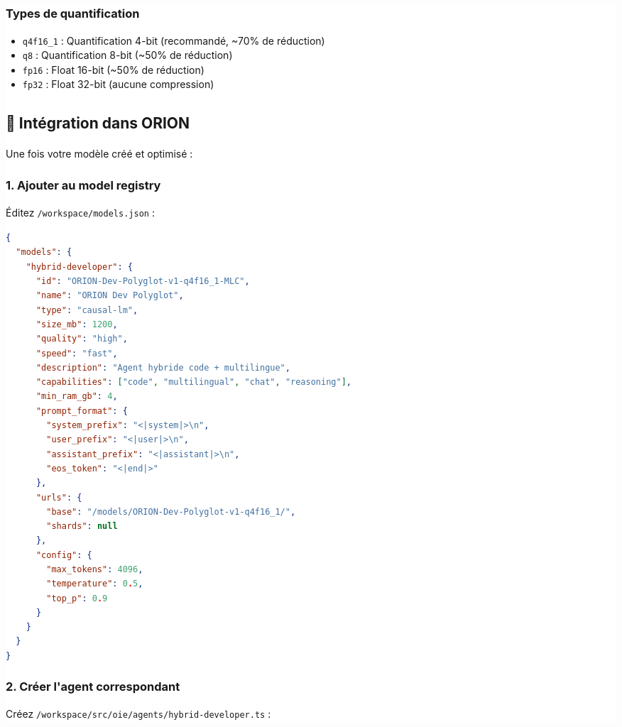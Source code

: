### Types de quantification

- `q4f16_1` : Quantification 4-bit (recommandé, ~70% de réduction)
- `q8` : Quantification 8-bit (~50% de réduction)
- `fp16` : Float 16-bit (~50% de réduction)
- `fp32` : Float 32-bit (aucune compression)

## 🔗 Intégration dans ORION

Une fois votre modèle créé et optimisé :

### 1. Ajouter au model registry

Éditez `/workspace/models.json` :

```json
{
  "models": {
    "hybrid-developer": {
      "id": "ORION-Dev-Polyglot-v1-q4f16_1-MLC",
      "name": "ORION Dev Polyglot",
      "type": "causal-lm",
      "size_mb": 1200,
      "quality": "high",
      "speed": "fast",
      "description": "Agent hybride code + multilingue",
      "capabilities": ["code", "multilingual", "chat", "reasoning"],
      "min_ram_gb": 4,
      "prompt_format": {
        "system_prefix": "<|system|>\n",
        "user_prefix": "<|user|>\n",
        "assistant_prefix": "<|assistant|>\n",
        "eos_token": "<|end|>"
      },
      "urls": {
        "base": "/models/ORION-Dev-Polyglot-v1-q4f16_1/",
        "shards": null
      },
      "config": {
        "max_tokens": 4096,
        "temperature": 0.5,
        "top_p": 0.9
      }
    }
  }
}
```

### 2. Créer l'agent correspondant

Créez `/workspace/src/oie/agents/hybrid-developer.ts` :
